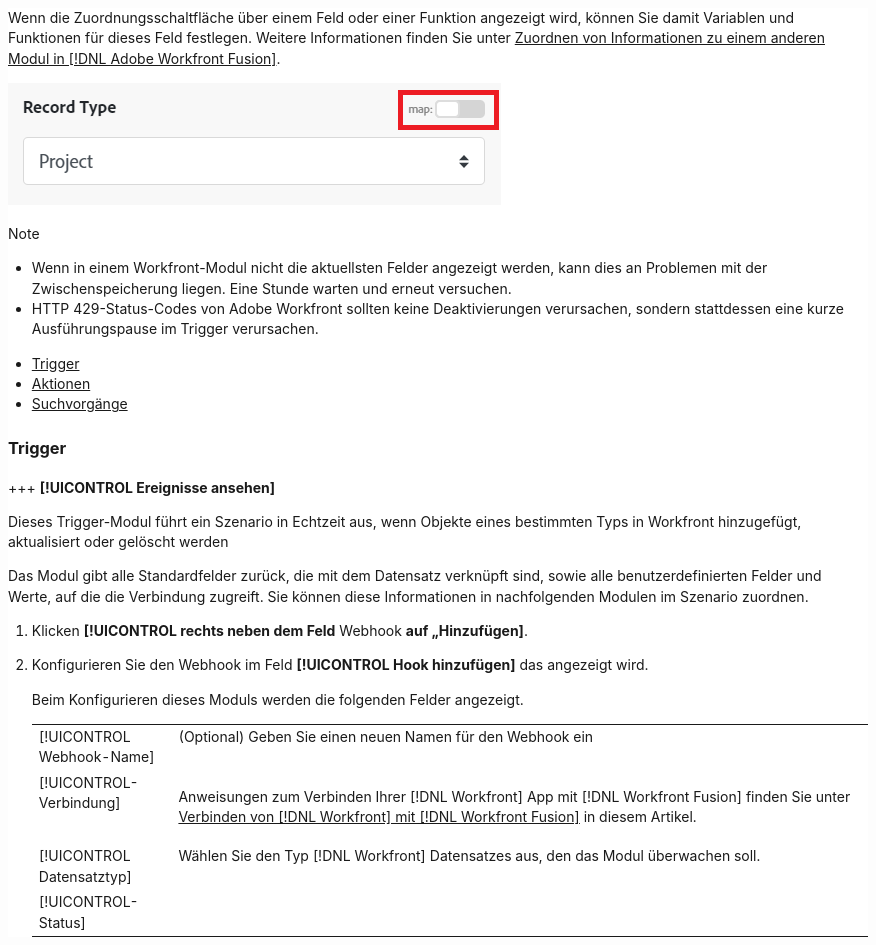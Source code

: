 Wenn die Zuordnungsschaltfläche über einem Feld oder einer Funktion angezeigt wird, können Sie damit Variablen und Funktionen für dieses Feld festlegen. Weitere Informationen finden Sie unter [Zuordnen von Informationen zu einem anderen Modul in [!DNL Adobe Workfront Fusion]](../../workfront-fusion/mapping/map-information-between-modules.md).


![](assets/map-toggle-350x74.png)

>[!NOTE]
>
>* Wenn in einem Workfront-Modul nicht die aktuellsten Felder angezeigt werden, kann dies an Problemen mit der Zwischenspeicherung liegen. Eine Stunde warten und erneut versuchen.
>* HTTP 429-Status-Codes von Adobe Workfront sollten keine Deaktivierungen verursachen, sondern stattdessen eine kurze Ausführungspause im Trigger verursachen.

* [Trigger ](#triggers)
* [Aktionen](#actions)
* [Suchvorgänge](#searches)

### Trigger



+++ **[!UICONTROL Ereignisse ansehen]**

Dieses Trigger-Modul führt ein Szenario in Echtzeit aus, wenn Objekte eines bestimmten Typs in Workfront hinzugefügt, aktualisiert oder gelöscht werden

Das Modul gibt alle Standardfelder zurück, die mit dem Datensatz verknüpft sind, sowie alle benutzerdefinierten Felder und Werte, auf die die Verbindung zugreift. Sie können diese Informationen in nachfolgenden Modulen im Szenario zuordnen.

1. Klicken **[!UICONTROL rechts neben dem Feld** Webhook **auf „Hinzufügen]**.

1. Konfigurieren Sie den Webhook im Feld **[!UICONTROL Hook hinzufügen]** das angezeigt wird.

   Beim Konfigurieren dieses Moduls werden die folgenden Felder angezeigt.

   <table style="table-layout:auto"> 
    <col> 
    <col> 
    <tbody> 
     <tr> 
      <td>[!UICONTROL Webhook-Name]</td> 
      <td>(Optional) Geben Sie einen neuen Namen für den Webhook ein</td> 
     </tr> 
     <tr> 
      <td>[!UICONTROL-Verbindung]</td> 
      <td> <p>Anweisungen zum Verbinden Ihrer [!DNL Workfront] App mit [!DNL Workfront Fusion] finden Sie unter <a href="#connect-workfront-to-workfront-fusion" class="MCXref xref">Verbinden von [!DNL Workfront] mit [!DNL Workfront Fusion]</a> in diesem Artikel.</p> </td> 
     </tr> 
     <tr> 
      <td>[!UICONTROL Datensatztyp]</td> 
      <td>Wählen Sie den Typ [!DNL Workfront] Datensatzes aus, den das Modul überwachen soll.</td> 
     </tr> 
     <tr> 
      <td>[!UICONTROL-Status]</td> 